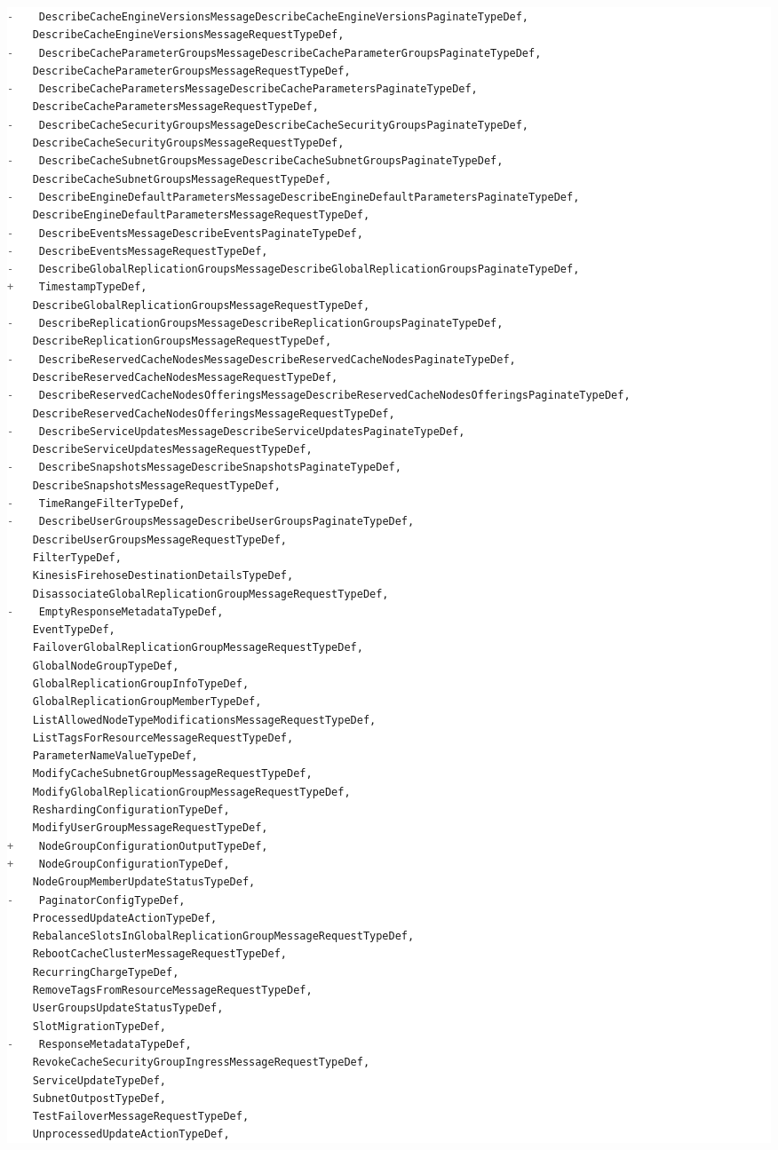  ```python
-    DescribeCacheEngineVersionsMessageDescribeCacheEngineVersionsPaginateTypeDef,
     DescribeCacheEngineVersionsMessageRequestTypeDef,
-    DescribeCacheParameterGroupsMessageDescribeCacheParameterGroupsPaginateTypeDef,
     DescribeCacheParameterGroupsMessageRequestTypeDef,
-    DescribeCacheParametersMessageDescribeCacheParametersPaginateTypeDef,
     DescribeCacheParametersMessageRequestTypeDef,
-    DescribeCacheSecurityGroupsMessageDescribeCacheSecurityGroupsPaginateTypeDef,
     DescribeCacheSecurityGroupsMessageRequestTypeDef,
-    DescribeCacheSubnetGroupsMessageDescribeCacheSubnetGroupsPaginateTypeDef,
     DescribeCacheSubnetGroupsMessageRequestTypeDef,
-    DescribeEngineDefaultParametersMessageDescribeEngineDefaultParametersPaginateTypeDef,
     DescribeEngineDefaultParametersMessageRequestTypeDef,
-    DescribeEventsMessageDescribeEventsPaginateTypeDef,
-    DescribeEventsMessageRequestTypeDef,
-    DescribeGlobalReplicationGroupsMessageDescribeGlobalReplicationGroupsPaginateTypeDef,
+    TimestampTypeDef,
     DescribeGlobalReplicationGroupsMessageRequestTypeDef,
-    DescribeReplicationGroupsMessageDescribeReplicationGroupsPaginateTypeDef,
     DescribeReplicationGroupsMessageRequestTypeDef,
-    DescribeReservedCacheNodesMessageDescribeReservedCacheNodesPaginateTypeDef,
     DescribeReservedCacheNodesMessageRequestTypeDef,
-    DescribeReservedCacheNodesOfferingsMessageDescribeReservedCacheNodesOfferingsPaginateTypeDef,
     DescribeReservedCacheNodesOfferingsMessageRequestTypeDef,
-    DescribeServiceUpdatesMessageDescribeServiceUpdatesPaginateTypeDef,
     DescribeServiceUpdatesMessageRequestTypeDef,
-    DescribeSnapshotsMessageDescribeSnapshotsPaginateTypeDef,
     DescribeSnapshotsMessageRequestTypeDef,
-    TimeRangeFilterTypeDef,
-    DescribeUserGroupsMessageDescribeUserGroupsPaginateTypeDef,
     DescribeUserGroupsMessageRequestTypeDef,
     FilterTypeDef,
     KinesisFirehoseDestinationDetailsTypeDef,
     DisassociateGlobalReplicationGroupMessageRequestTypeDef,
-    EmptyResponseMetadataTypeDef,
     EventTypeDef,
     FailoverGlobalReplicationGroupMessageRequestTypeDef,
     GlobalNodeGroupTypeDef,
     GlobalReplicationGroupInfoTypeDef,
     GlobalReplicationGroupMemberTypeDef,
     ListAllowedNodeTypeModificationsMessageRequestTypeDef,
     ListTagsForResourceMessageRequestTypeDef,
     ParameterNameValueTypeDef,
     ModifyCacheSubnetGroupMessageRequestTypeDef,
     ModifyGlobalReplicationGroupMessageRequestTypeDef,
     ReshardingConfigurationTypeDef,
     ModifyUserGroupMessageRequestTypeDef,
+    NodeGroupConfigurationOutputTypeDef,
+    NodeGroupConfigurationTypeDef,
     NodeGroupMemberUpdateStatusTypeDef,
-    PaginatorConfigTypeDef,
     ProcessedUpdateActionTypeDef,
     RebalanceSlotsInGlobalReplicationGroupMessageRequestTypeDef,
     RebootCacheClusterMessageRequestTypeDef,
     RecurringChargeTypeDef,
     RemoveTagsFromResourceMessageRequestTypeDef,
     UserGroupsUpdateStatusTypeDef,
     SlotMigrationTypeDef,
-    ResponseMetadataTypeDef,
     RevokeCacheSecurityGroupIngressMessageRequestTypeDef,
     ServiceUpdateTypeDef,
     SubnetOutpostTypeDef,
     TestFailoverMessageRequestTypeDef,
     UnprocessedUpdateActionTypeDef,
 ```